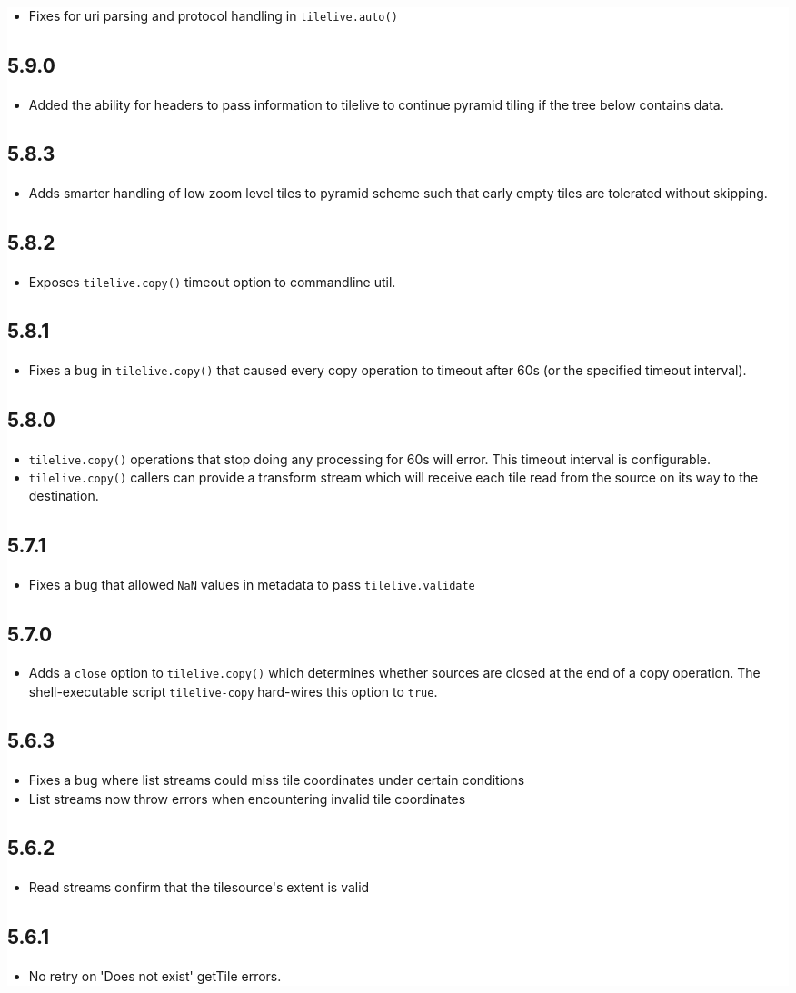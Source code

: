 * Fixes for uri parsing and protocol handling in `tilelive.auto()`

## 5.9.0

* Added the ability for headers to pass information to tilelive to continue pyramid tiling if the tree below contains data.

## 5.8.3

* Adds smarter handling of low zoom level tiles to pyramid scheme such that early empty tiles are tolerated without skipping.

## 5.8.2

* Exposes `tilelive.copy()` timeout option to commandline util.

## 5.8.1

* Fixes a bug in `tilelive.copy()` that caused every copy operation to timeout after 60s (or the specified timeout interval).

## 5.8.0

* `tilelive.copy()` operations that stop doing any processing for 60s will error. This timeout interval is configurable.
* `tilelive.copy()` callers can provide a transform stream which will receive each tile read from the source on its way to the destination.

## 5.7.1

* Fixes a bug that allowed `NaN` values in metadata to pass `tilelive.validate`

## 5.7.0

* Adds a `close` option to `tilelive.copy()` which determines whether sources are closed at the end of a copy operation. The shell-executable script `tilelive-copy` hard-wires this option to `true`.

## 5.6.3

* Fixes a bug where list streams could miss tile coordinates under certain conditions
* List streams now throw errors when encountering invalid tile coordinates

## 5.6.2

* Read streams confirm that the tilesource's extent is valid

## 5.6.1

* No retry on 'Does not exist' getTile errors.
